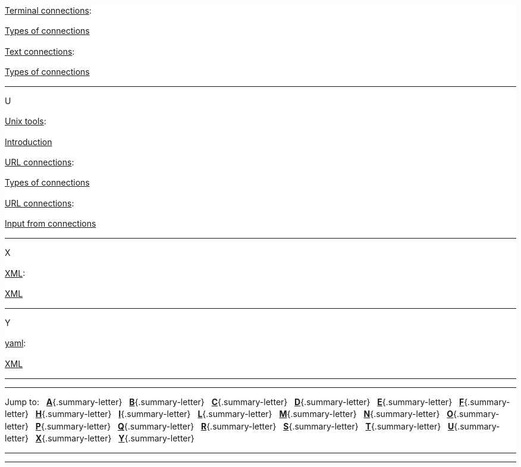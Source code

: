[Terminal connections](#index-Terminal-connections):

[Types of connections](#Types-of-connections)

[Text connections](#index-Text-connections):

[Types of connections](#Types-of-connections)

---

U

[Unix tools](#index-Unix-tools):

[Introduction](#Introduction)

[URL connections](#index-URL-connections):

[Types of connections](#Types-of-connections)

[URL connections](#index-URL-connections-1):

[Input from connections](#Input-from-connections)

---

X

[XML](#index-XML):

[XML](#XML)

---

Y

[yaml](#index-yaml):

[XML](#XML)

---

---

Jump to:   [**A**](#Concept-index_cp_letter-A){.summary-letter}   [**B**](#Concept-index_cp_letter-B){.summary-letter}   [**C**](#Concept-index_cp_letter-C){.summary-letter}   [**D**](#Concept-index_cp_letter-D){.summary-letter}   [**E**](#Concept-index_cp_letter-E){.summary-letter}   [**F**](#Concept-index_cp_letter-F){.summary-letter}   [**H**](#Concept-index_cp_letter-H){.summary-letter}   [**I**](#Concept-index_cp_letter-I){.summary-letter}   [**L**](#Concept-index_cp_letter-L){.summary-letter}   [**M**](#Concept-index_cp_letter-M){.summary-letter}   [**N**](#Concept-index_cp_letter-N){.summary-letter}   [**O**](#Concept-index_cp_letter-O){.summary-letter}   [**P**](#Concept-index_cp_letter-P){.summary-letter}   [**Q**](#Concept-index_cp_letter-Q){.summary-letter}   [**R**](#Concept-index_cp_letter-R){.summary-letter}   [**S**](#Concept-index_cp_letter-S){.summary-letter}   [**T**](#Concept-index_cp_letter-T){.summary-letter}   [**U**](#Concept-index_cp_letter-U){.summary-letter}   [**X**](#Concept-index_cp_letter-X){.summary-letter}   [**Y**](#Concept-index_cp_letter-Y){.summary-letter}

---

---
